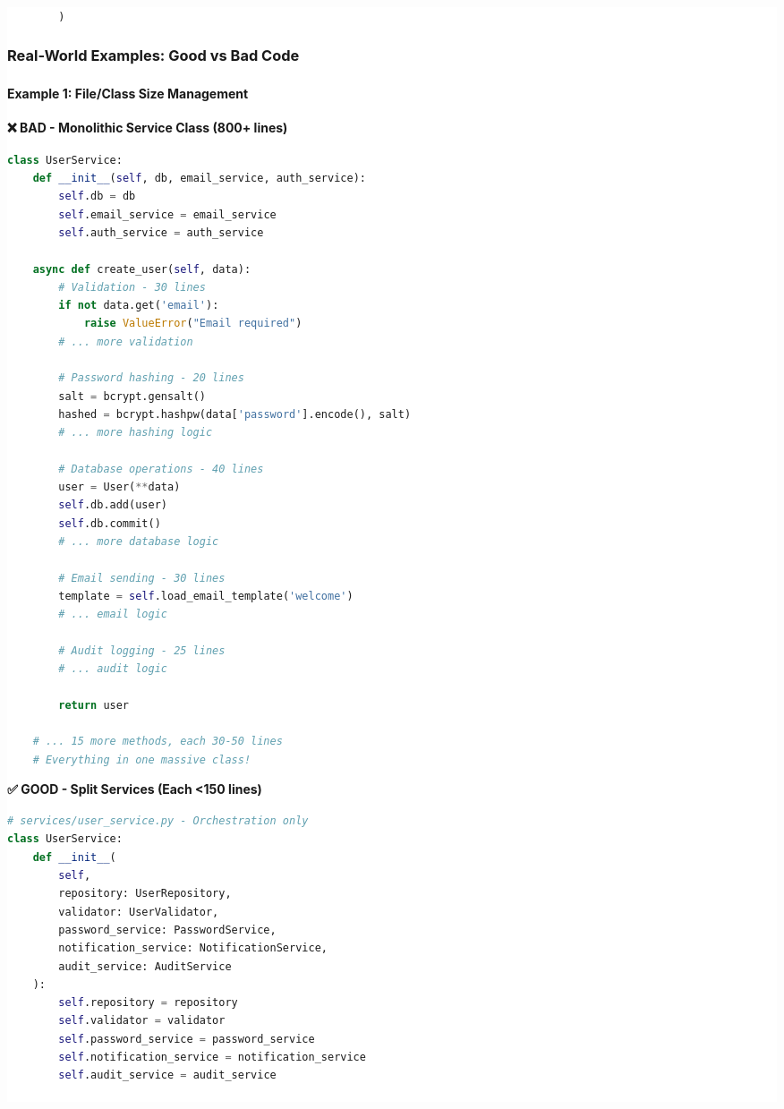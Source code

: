 ```python
        )
```

### Real-World Examples: Good vs Bad Code

#### Example 1: File/Class Size Management

**❌ BAD - Monolithic Service Class (800+ lines)**

```python
class UserService:
    def __init__(self, db, email_service, auth_service):
        self.db = db
        self.email_service = email_service
        self.auth_service = auth_service
    
    async def create_user(self, data):
        # Validation - 30 lines
        if not data.get('email'):
            raise ValueError("Email required")
        # ... more validation
        
        # Password hashing - 20 lines
        salt = bcrypt.gensalt()
        hashed = bcrypt.hashpw(data['password'].encode(), salt)
        # ... more hashing logic
        
        # Database operations - 40 lines
        user = User(**data)
        self.db.add(user)
        self.db.commit()
        # ... more database logic
        
        # Email sending - 30 lines
        template = self.load_email_template('welcome')
        # ... email logic
        
        # Audit logging - 25 lines
        # ... audit logic
        
        return user
    
    # ... 15 more methods, each 30-50 lines
    # Everything in one massive class!
```

**✅ GOOD - Split Services (Each <150 lines)**

```python
# services/user_service.py - Orchestration only
class UserService:
    def __init__(
        self,
        repository: UserRepository,
        validator: UserValidator,
        password_service: PasswordService,
        notification_service: NotificationService,
        audit_service: AuditService
    ):
        self.repository = repository
        self.validator = validator
        self.password_service = password_service
        self.notification_service = notification_service
        self.audit_service = audit_service
    
```